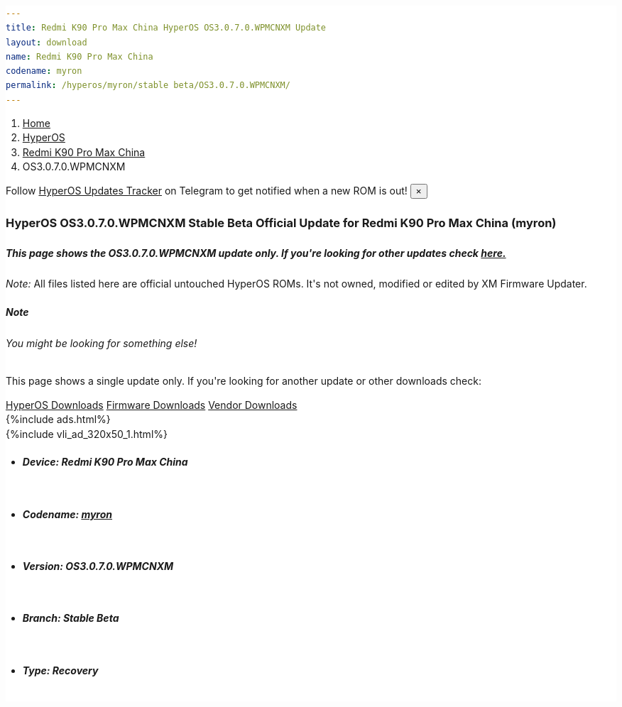 ```yaml
---
title: Redmi K90 Pro Max China HyperOS OS3.0.7.0.WPMCNXM Update
layout: download
name: Redmi K90 Pro Max China
codename: myron
permalink: /hyperos/myron/stable beta/OS3.0.7.0.WPMCNXM/
---
```

<nav aria-label="breadcrumb">
    <ol class="breadcrumb">
        <li class="breadcrumb-item"><a href="/">Home</a></li>
        <li class="breadcrumb-item"><a href="/hyperos/">HyperOS</a></li>
        <li class="breadcrumb-item"><a href="/hyperos/myron/">Redmi K90 Pro Max China</a></li>
        <li class="breadcrumb-item active" aria-current="page">OS3.0.7.0.WPMCNXM</li>
    </ol>
</nav>
<div class="alert alert-primary alert-dismissible fade show" role="alert">
    Follow <a href="https://t.me/MIUIUpdatesTracker" class="alert-link">HyperOS Updates Tracker</a> on Telegram to get
    notified when a new ROM is out!
    <button type="button" class="close" data-dismiss="alert" aria-label="Close">
        <span aria-hidden="true">&times;</span>
    </button>
</div>
<div class="col-12 mx-auto">
    <h3 class="title bg-light p-2 rounded">HyperOS OS3.0.7.0.WPMCNXM Stable Beta Official Update for Redmi K90 Pro Max China (myron)</h3>
    <h5>This page shows the OS3.0.7.0.WPMCNXM update only. If you're looking for other updates check
        <a href="/hyperos/myron/">here.</a></h5>
    <p><i>Note: </i>All files listed here are official untouched HyperOS ROMs.
        It's not owned, modified or edited by XM Firmware Updater.</p>
    <div class="card">
        <div class="card-body">
            <h5 class="card-title">Note</h5>
            <h6 class="card-subtitle mb-2 text-muted">You might be looking for something else!</h6>
            <p class="card-text">This page shows a single update only.
                If you're looking for another update or other downloads check:</p>
            <a href="/hyperos/" class="card-link">HyperOS Downloads</a>
            <a href="/firmware/" class="card-link">Firmware Downloads</a>
            <a href="/vendor/" class="card-link">Vendor Downloads</a>
        </div>
    </div>
    {%include ads.html%}
    <div class="row justify-content-center">
        <div class="col-10" id="downloads">
                    <div class="card card-body">
            {%include vli_ad_320x50_1.html%}
            <ul class="list-unstyled">
                <li style="padding-bottom: 10px;">
                    <h5><b>Device: </b>Redmi K90 Pro Max China</h5>
                </li>
                <li style="padding-bottom: 10px;">
                    <h5><b>Codename: </b> <a href="/hyperos/myron/" target="_blank">myron</a> </h5>
                </li>
                <li style="padding-bottom: 10px;">
                    <h5><b>Version: </b>OS3.0.7.0.WPMCNXM</h5>
                </li>
                <li style="padding-bottom: 10px;">
                    <h5><b>Branch: </b>Stable Beta</h5>
                </li>
                <li style="padding-bottom: 10px;">
                    <h5><b>Type: </b>Recovery</h5>